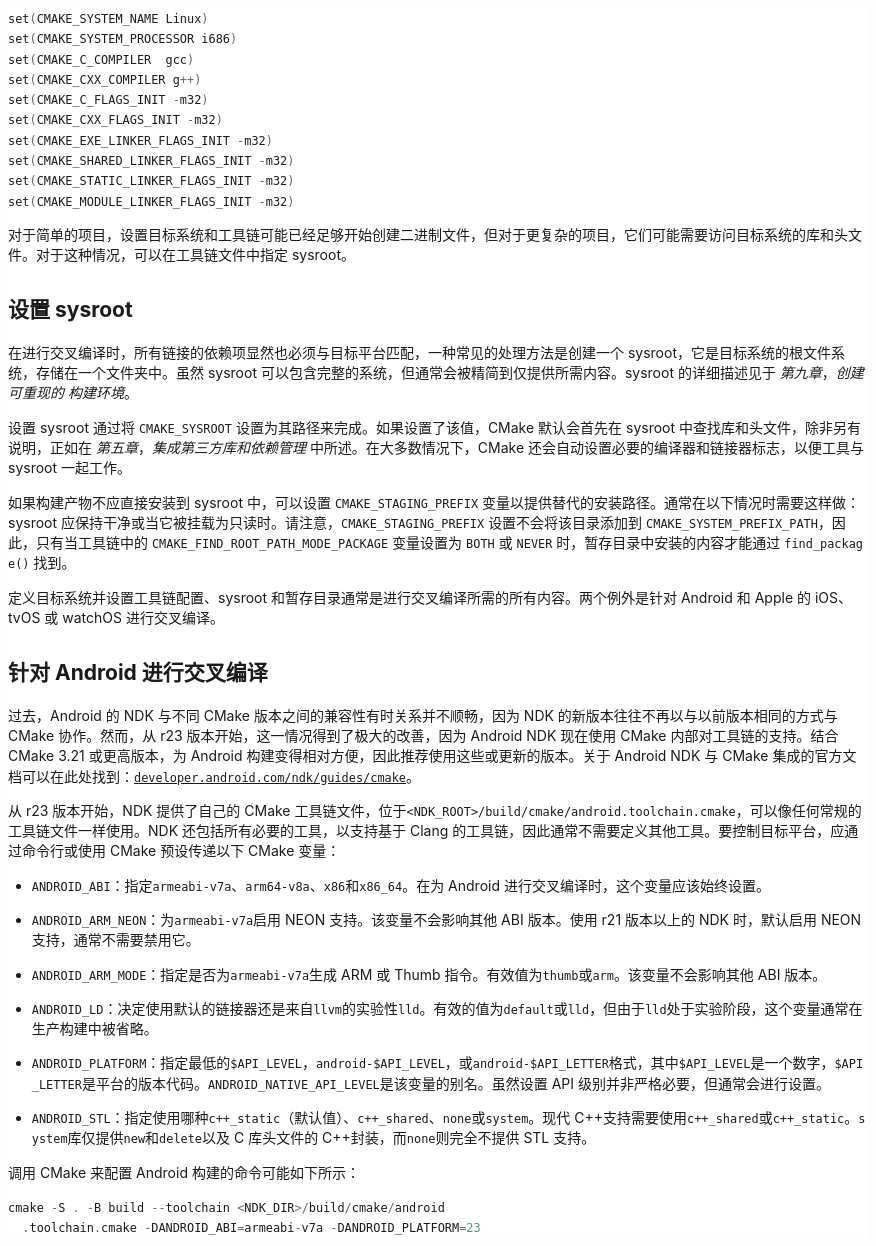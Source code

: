 ```cpp
set(CMAKE_SYSTEM_NAME Linux)
set(CMAKE_SYSTEM_PROCESSOR i686)
set(CMAKE_C_COMPILER  gcc)
set(CMAKE_CXX_COMPILER g++)
set(CMAKE_C_FLAGS_INIT -m32)
set(CMAKE_CXX_FLAGS_INIT -m32)
set(CMAKE_EXE_LINKER_FLAGS_INIT -m32)
set(CMAKE_SHARED_LINKER_FLAGS_INIT -m32)
set(CMAKE_STATIC_LINKER_FLAGS_INIT -m32)
set(CMAKE_MODULE_LINKER_FLAGS_INIT -m32)
```

对于简单的项目，设置目标系统和工具链可能已经足够开始创建二进制文件，但对于更复杂的项目，它们可能需要访问目标系统的库和头文件。对于这种情况，可以在工具链文件中指定 sysroot。

## 设置 sysroot

在进行交叉编译时，所有链接的依赖项显然也必须与目标平台匹配，一种常见的处理方法是创建一个 sysroot，它是目标系统的根文件系统，存储在一个文件夹中。虽然 sysroot 可以包含完整的系统，但通常会被精简到仅提供所需内容。sysroot 的详细描述见于 *第九章*，*创建可重现的* *构建环境*。

设置 sysroot 通过将 `CMAKE_SYSROOT` 设置为其路径来完成。如果设置了该值，CMake 默认会首先在 sysroot 中查找库和头文件，除非另有说明，正如在 *第五章*，*集成第三方库和依赖管理* 中所述。在大多数情况下，CMake 还会自动设置必要的编译器和链接器标志，以便工具与 sysroot 一起工作。

如果构建产物不应直接安装到 sysroot 中，可以设置 `CMAKE_STAGING_PREFIX` 变量以提供替代的安装路径。通常在以下情况时需要这样做：sysroot 应保持干净或当它被挂载为只读时。请注意，`CMAKE_STAGING_PREFIX` 设置不会将该目录添加到 `CMAKE_SYSTEM_PREFIX_PATH`，因此，只有当工具链中的 `CMAKE_FIND_ROOT_PATH_MODE_PACKAGE` 变量设置为 `BOTH` 或 `NEVER` 时，暂存目录中安装的内容才能通过 `find_package()` 找到。

定义目标系统并设置工具链配置、sysroot 和暂存目录通常是进行交叉编译所需的所有内容。两个例外是针对 Android 和 Apple 的 iOS、tvOS 或 watchOS 进行交叉编译。

## 针对 Android 进行交叉编译

过去，Android 的 NDK 与不同 CMake 版本之间的兼容性有时关系并不顺畅，因为 NDK 的新版本往往不再以与以前版本相同的方式与 CMake 协作。然而，从 r23 版本开始，这一情况得到了极大的改善，因为 Android NDK 现在使用 CMake 内部对工具链的支持。结合 CMake 3.21 或更高版本，为 Android 构建变得相对方便，因此推荐使用这些或更新的版本。关于 Android NDK 与 CMake 集成的官方文档可以在此处找到：[`developer.android.com/ndk/guides/cmake`](https://developer.android.com/ndk/guides/cmake)。

从 r23 版本开始，NDK 提供了自己的 CMake 工具链文件，位于`<NDK_ROOT>/build/cmake/android.toolchain.cmake`，可以像任何常规的工具链文件一样使用。NDK 还包括所有必要的工具，以支持基于 Clang 的工具链，因此通常不需要定义其他工具。要控制目标平台，应通过命令行或使用 CMake 预设传递以下 CMake 变量：

+   `ANDROID_ABI`：指定`armeabi-v7a`、`arm64-v8a`、`x86`和`x86_64`。在为 Android 进行交叉编译时，这个变量应该始终设置。

+   `ANDROID_ARM_NEON`：为`armeabi-v7a`启用 NEON 支持。该变量不会影响其他 ABI 版本。使用 r21 版本以上的 NDK 时，默认启用 NEON 支持，通常不需要禁用它。

+   `ANDROID_ARM_MODE`：指定是否为`armeabi-v7a`生成 ARM 或 Thumb 指令。有效值为`thumb`或`arm`。该变量不会影响其他 ABI 版本。

+   `ANDROID_LD`：决定使用默认的链接器还是来自`llvm`的实验性`lld`。有效的值为`default`或`lld`，但由于`lld`处于实验阶段，这个变量通常在生产构建中被省略。

+   `ANDROID_PLATFORM`：指定最低的`$API_LEVEL`，`android-$API_LEVEL`，或`android-$API_LETTER`格式，其中`$API_LEVEL`是一个数字，`$API_LETTER`是平台的版本代码。`ANDROID_NATIVE_API_LEVEL`是该变量的别名。虽然设置 API 级别并非严格必要，但通常会进行设置。

+   `ANDROID_STL`：指定使用哪种`c++_static`（默认值）、`c++_shared`、`none`或`system`。现代 C++支持需要使用`c++_shared`或`c++_static`。`system`库仅提供`new`和`delete`以及 C 库头文件的 C++封装，而`none`则完全不提供 STL 支持。

调用 CMake 来配置 Android 构建的命令可能如下所示：

```cpp
cmake -S . -B build --toolchain <NDK_DIR>/build/cmake/android
  .toolchain.cmake -DANDROID_ABI=armeabi-v7a -DANDROID_PLATFORM=23
```
